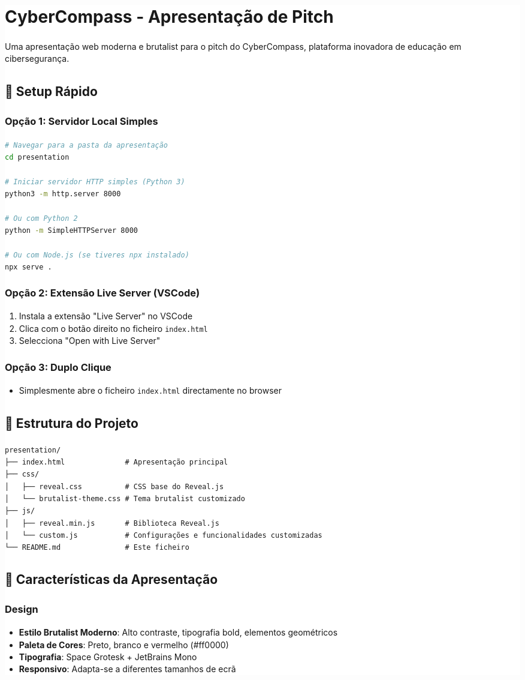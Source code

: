 # CyberCompass - Apresentação de Pitch

Uma apresentação web moderna e brutalist para o pitch do CyberCompass, plataforma inovadora de educação em cibersegurança.

## 🚀 Setup Rápido

### Opção 1: Servidor Local Simples
```bash
# Navegar para a pasta da apresentação
cd presentation

# Iniciar servidor HTTP simples (Python 3)
python3 -m http.server 8000

# Ou com Python 2
python -m SimpleHTTPServer 8000

# Ou com Node.js (se tiveres npx instalado)
npx serve .
```

### Opção 2: Extensão Live Server (VSCode)
1. Instala a extensão "Live Server" no VSCode
2. Clica com o botão direito no ficheiro `index.html`
3. Selecciona "Open with Live Server"

### Opção 3: Duplo Clique
- Simplesmente abre o ficheiro `index.html` directamente no browser

## 📁 Estrutura do Projeto

```
presentation/
├── index.html              # Apresentação principal
├── css/
│   ├── reveal.css          # CSS base do Reveal.js
│   └── brutalist-theme.css # Tema brutalist customizado
├── js/
│   ├── reveal.min.js       # Biblioteca Reveal.js
│   └── custom.js           # Configurações e funcionalidades customizadas
└── README.md               # Este ficheiro
```

## 🎯 Características da Apresentação

### Design
- **Estilo Brutalist Moderno**: Alto contraste, tipografia bold, elementos geométricos
- **Paleta de Cores**: Preto, branco e vermelho (#ff0000)
- **Tipografia**: Space Grotesk + JetBrains Mono
- **Responsivo**: Adapta-se a diferentes tamanhos de ecrã

